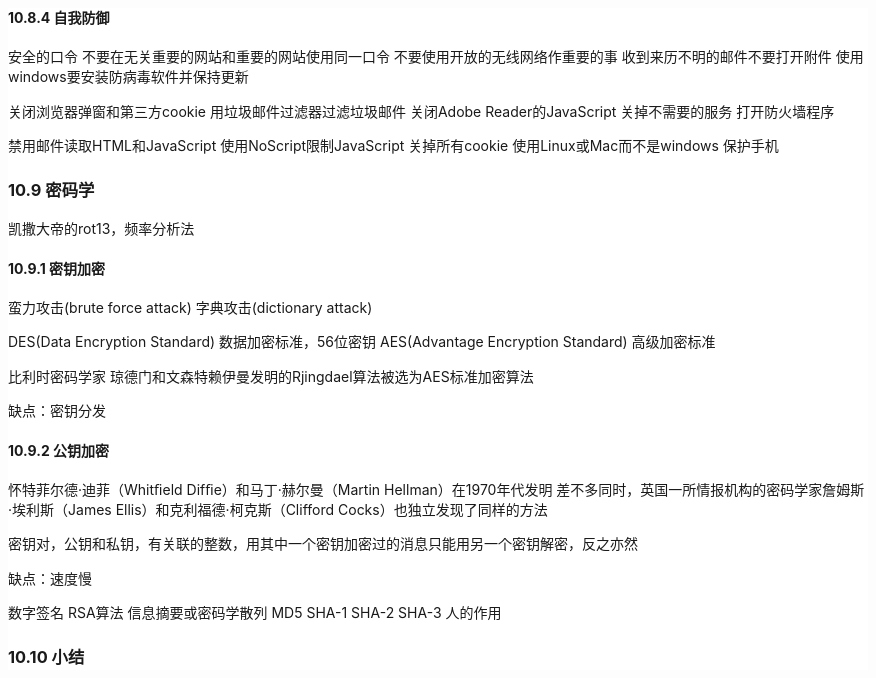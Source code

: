 #### 10.8.4 自我防御

安全的口令
不要在无关重要的网站和重要的网站使用同一口令
不要使用开放的无线网络作重要的事
收到来历不明的邮件不要打开附件
使用windows要安装防病毒软件并保持更新

关闭浏览器弹窗和第三方cookie
用垃圾邮件过滤器过滤垃圾邮件
关闭Adobe Reader的JavaScript
关掉不需要的服务
打开防火墙程序

禁用邮件读取HTML和JavaScript
使用NoScript限制JavaScript
关掉所有cookie
使用Linux或Mac而不是windows
保护手机

### 10.9 密码学

凯撒大帝的rot13，频率分析法

#### 10.9.1 密钥加密

蛮力攻击(brute force attack)
字典攻击(dictionary attack)

DES(Data Encryption Standard) 数据加密标准，56位密钥
AES(Advantage Encryption Standard) 高级加密标准

比利时密码学家 琼德门和文森特赖伊曼发明的Rjingdael算法被选为AES标准加密算法

缺点：密钥分发

#### 10.9.2 公钥加密

怀特菲尔德·迪菲（Whitﬁeld Difﬁe）和马丁·赫尔曼（Martin Hellman）在1970年代发明
差不多同时，英国一所情报机构的密码学家詹姆斯·埃利斯（James Ellis）和克利福德·柯克斯（Clifford Cocks）也独立发现了同样的方法

密钥对，公钥和私钥，有关联的整数，用其中一个密钥加密过的消息只能用另一个密钥解密，反之亦然

缺点：速度慢

数字签名
RSA算法
信息摘要或密码学散列
MD5
SHA-1
SHA-2
SHA-3
人的作用

### 10.10 小结

